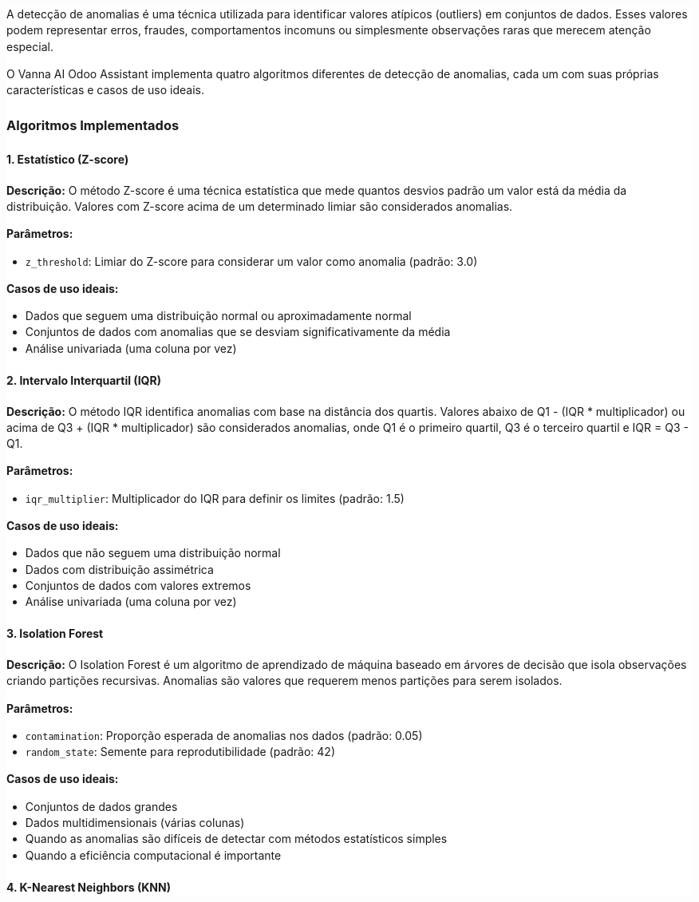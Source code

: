 A detecção de anomalias é uma técnica utilizada para identificar valores atípicos (outliers) em conjuntos de dados. Esses valores podem representar erros, fraudes, comportamentos incomuns ou simplesmente observações raras que merecem atenção especial.

O Vanna AI Odoo Assistant implementa quatro algoritmos diferentes de detecção de anomalias, cada um com suas próprias características e casos de uso ideais.

### Algoritmos Implementados

#### 1. Estatístico (Z-score)

**Descrição:** O método Z-score é uma técnica estatística que mede quantos desvios padrão um valor está da média da distribuição. Valores com Z-score acima de um determinado limiar são considerados anomalias.

**Parâmetros:**
- `z_threshold`: Limiar do Z-score para considerar um valor como anomalia (padrão: 3.0)

**Casos de uso ideais:**
- Dados que seguem uma distribuição normal ou aproximadamente normal
- Conjuntos de dados com anomalias que se desviam significativamente da média
- Análise univariada (uma coluna por vez)

#### 2. Intervalo Interquartil (IQR)

**Descrição:** O método IQR identifica anomalias com base na distância dos quartis. Valores abaixo de Q1 - (IQR * multiplicador) ou acima de Q3 + (IQR * multiplicador) são considerados anomalias, onde Q1 é o primeiro quartil, Q3 é o terceiro quartil e IQR = Q3 - Q1.

**Parâmetros:**
- `iqr_multiplier`: Multiplicador do IQR para definir os limites (padrão: 1.5)

**Casos de uso ideais:**
- Dados que não seguem uma distribuição normal
- Dados com distribuição assimétrica
- Conjuntos de dados com valores extremos
- Análise univariada (uma coluna por vez)

#### 3. Isolation Forest

**Descrição:** O Isolation Forest é um algoritmo de aprendizado de máquina baseado em árvores de decisão que isola observações criando partições recursivas. Anomalias são valores que requerem menos partições para serem isolados.

**Parâmetros:**
- `contamination`: Proporção esperada de anomalias nos dados (padrão: 0.05)
- `random_state`: Semente para reprodutibilidade (padrão: 42)

**Casos de uso ideais:**
- Conjuntos de dados grandes
- Dados multidimensionais (várias colunas)
- Quando as anomalias são difíceis de detectar com métodos estatísticos simples
- Quando a eficiência computacional é importante

#### 4. K-Nearest Neighbors (KNN)
